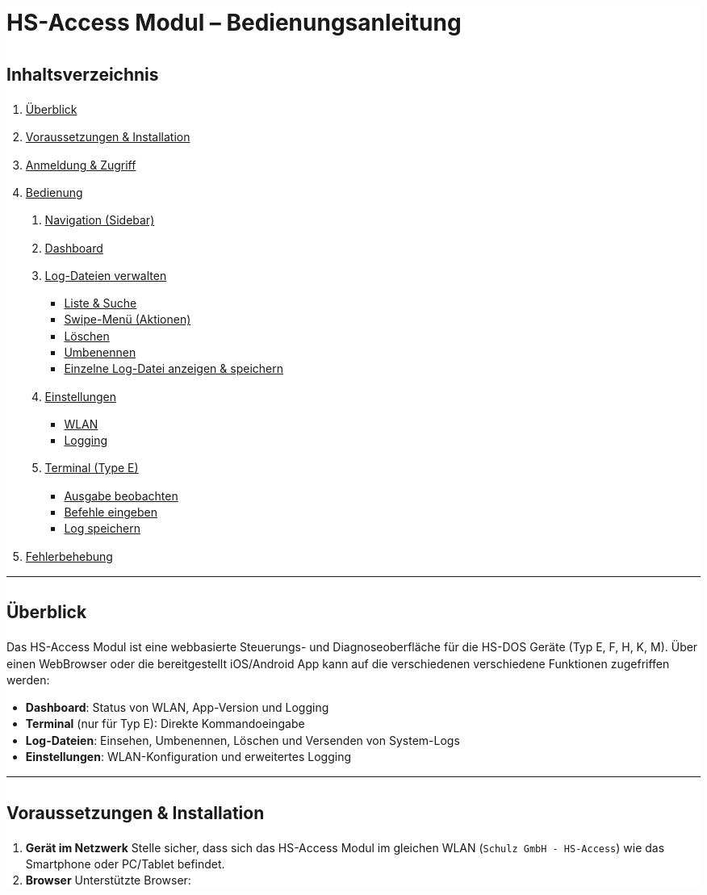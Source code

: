 # HS-Access Modul – Bedienungsanleitung

## Inhaltsverzeichnis

1. [Überblick](#überblick)
2. [Voraussetzungen & Installation](#voraussetzungen--installation)
3. [Anmeldung & Zugriff](#anmeldung--zugriff)
4. [Bedienung](#bedienung)

    1. [Navigation (Sidebar)](#navigation-sidebar)
    2. [Dashboard](#dashboard)
    3. [Log-Dateien verwalten](#log-dateien-verwalten)

        - [Liste & Suche](#liste--suche)
        - [Swipe-Menü (Aktionen)](#swipe-menü-aktionen)
        - [Löschen](#löschen)
        - [Umbenennen](#umbenennen)
        - [Einzelne Log-Datei anzeigen & speichern](#einzelne-log-datei-anzeigen--speichern)

    4. [Einstellungen](#einstellungen)

        - [WLAN](#wlan)
        - [Logging](#logging)

    5. [Terminal (Type E)](#terminal-type-e)

        - [Ausgabe beobachten](#ausgabe-beobachten)
        - [Befehle eingeben](#befehle-eingeben)
        - [Log speichern](#log-speichern)

5. [Fehlerbehebung](#fehlerbehebung)

---

## Überblick

Das HS-Access Modul ist eine webbasierte Steuerungs- und Diagnoseoberfläche für die HS-DOS Geräte (Typ E, F, H, K, M).
Über einen WebBrowser oder die bereitgestellt iOS/Android App kann auf die verschiedenen verschiedene Funktionen zugefriffen werden:

-   **Dashboard**: Status von WLAN, App-Version und Logging
-   **Terminal** (nur für Typ E): Direkte Kommando­eingabe
-   **Log-Dateien**: Einsehen, Umbenennen, Löschen und Versenden von System-Logs
-   **Einstellungen**: WLAN-Konfiguration und erweitertes Logging

---

## Voraussetzungen & Installation

1. **Gerät im Netzwerk**
   Stelle sicher, dass sich das HS-Access Modul im gleichen WLAN (`Schulz GmbH - HS-Access`) wie das Smartphone oder PC/Tablet befindet.
2. **Browser**
   Unterstützte Browser:
